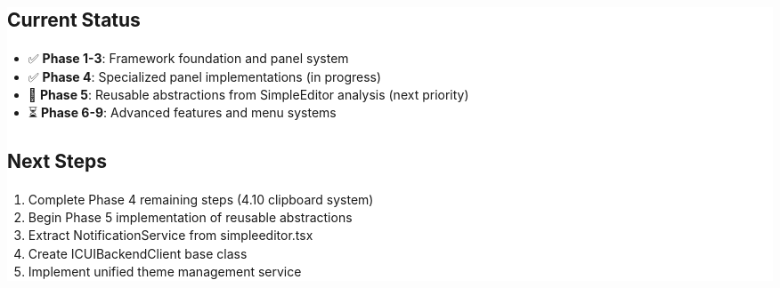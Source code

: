## Current Status

- ✅ **Phase 1-3**: Framework foundation and panel system
- ✅ **Phase 4**: Specialized panel implementations (in progress)
- 🔄 **Phase 5**: Reusable abstractions from SimpleEditor analysis (next priority)
- ⏳ **Phase 6-9**: Advanced features and menu systems

## Next Steps

1. Complete Phase 4 remaining steps (4.10 clipboard system)
2. Begin Phase 5 implementation of reusable abstractions
3. Extract NotificationService from simpleeditor.tsx
4. Create ICUIBackendClient base class
5. Implement unified theme management service
